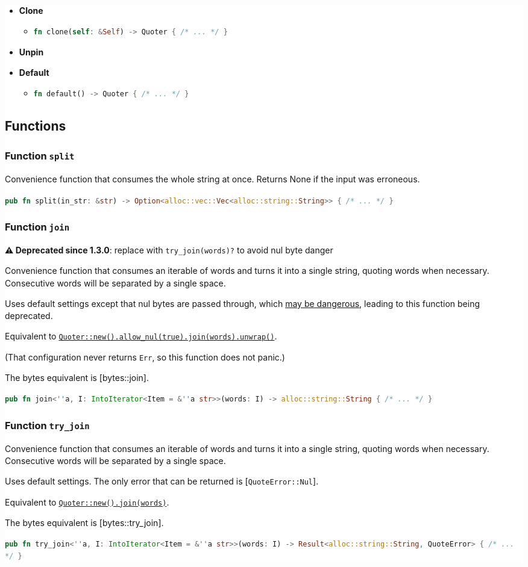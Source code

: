 - **Clone**
  - ```rust
    fn clone(self: &Self) -> Quoter { /* ... */ }
    ```

- **Unpin**
- **Default**
  - ```rust
    fn default() -> Quoter { /* ... */ }
    ```

## Functions

### Function `split`

Convenience function that consumes the whole string at once.  Returns None if the input was
erroneous.

```rust
pub fn split(in_str: &str) -> Option<alloc::vec::Vec<alloc::string::String>> { /* ... */ }
```

### Function `join`

**⚠️ Deprecated since 1.3.0**: replace with `try_join(words)?` to avoid nul byte danger

Convenience function that consumes an iterable of words and turns it into a single string,
quoting words when necessary. Consecutive words will be separated by a single space.

Uses default settings except that nul bytes are passed through, which [may be
dangerous](quoting_warning#nul-bytes), leading to this function being deprecated.

Equivalent to [`Quoter::new().allow_nul(true).join(words).unwrap()`](Quoter).

(That configuration never returns `Err`, so this function does not panic.)

The bytes equivalent is [bytes::join].

```rust
pub fn join<''a, I: IntoIterator<Item = &''a str>>(words: I) -> alloc::string::String { /* ... */ }
```

### Function `try_join`

Convenience function that consumes an iterable of words and turns it into a single string,
quoting words when necessary. Consecutive words will be separated by a single space.

Uses default settings.  The only error that can be returned is [`QuoteError::Nul`].

Equivalent to [`Quoter::new().join(words)`](Quoter).

The bytes equivalent is [bytes::try_join].

```rust
pub fn try_join<''a, I: IntoIterator<Item = &''a str>>(words: I) -> Result<alloc::string::String, QuoteError> { /* ... */ }
```


[ansic]: https://www.gnu.org/software/bash/manual/html_node/ANSI_002dC-Quoting.html
[he]: https://www.gnu.org/software/bash/manual/html_node/History-Interaction.html
[qs]: https://www.gnu.org/software/bash/manual/html_node/Event-Designators.html
[isblank]: https://man7.org/linux/man-pages/man3/isblank.3p.html
[nul]: #nul-bytes
[^choices]: This can lead to tough choices over which
[^gr]: For example, backspace (in Unicode lingo, U+0008 BACKSPACE) turns into U+2408 SYMBOL FOR BACKSPACE.
[^bracketing]: It typically disables almost all handling of control characters by the shell proper,
[^escbs]: For example, Dash doesn't remove the backslash from `"\!"` because it simply doesn't know